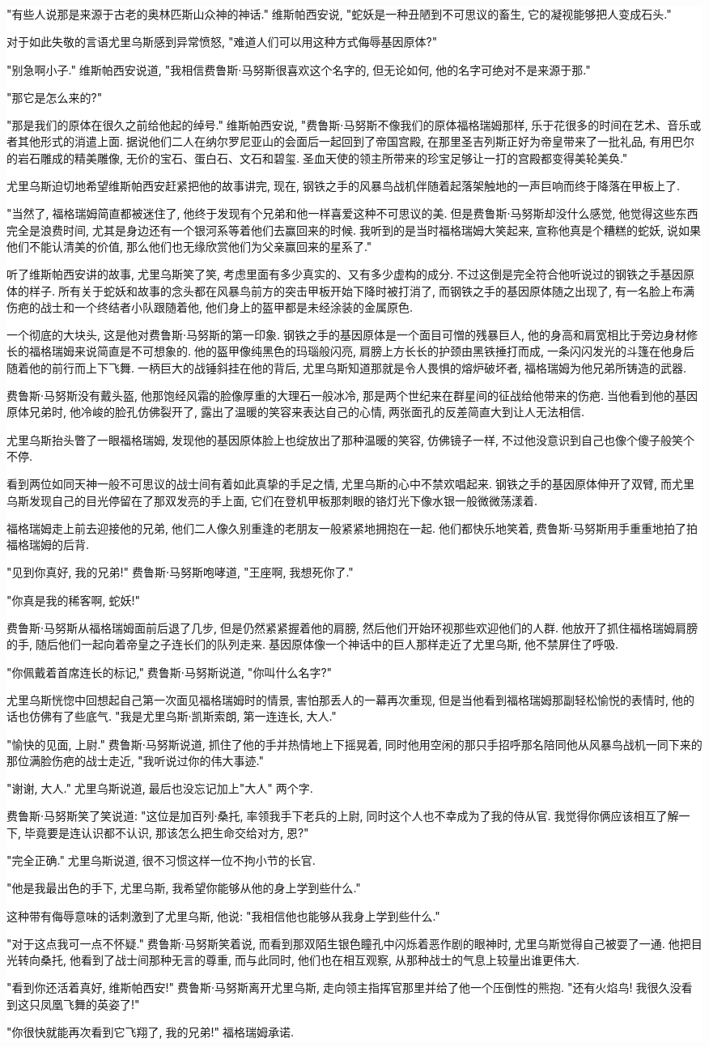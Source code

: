 "有些人说那是来源于古老的奥林匹斯山众神的神话." 维斯帕西安说, "蛇妖是一种丑陋到不可思议的畜生, 它的凝视能够把人变成石头."

对于如此失敬的言语尤里乌斯感到异常愤怒, "难道人们可以用这种方式侮辱基因原体?"

"别急啊小子." 维斯帕西安说道, "我相信费鲁斯·马努斯很喜欢这个名字的, 但无论如何, 他的名字可绝对不是来源于那."

"那它是怎么来的?"

"那是我们的原体在很久之前给他起的绰号." 维斯帕西安说, "费鲁斯·马努斯不像我们的原体福格瑞姆那样, 乐于花很多的时间在艺术、音乐或者其他形式的消遣上面. 据说他们二人在纳尔罗尼亚山的会面后一起回到了帝国宫殿, 在那里圣吉列斯正好为帝皇带来了一批礼品, 有用巴尔的岩石雕成的精美雕像, 无价的宝石、蛋白石、文石和碧玺. 圣血天使的领主所带来的珍宝足够让一打的宫殿都变得美轮美奂."

尤里乌斯迫切地希望维斯帕西安赶紧把他的故事讲完, 现在, 钢铁之手的风暴鸟战机伴随着起落架触地的一声巨响而终于降落在甲板上了.

"当然了, 福格瑞姆简直都被迷住了, 他终于发现有个兄弟和他一样喜爱这种不可思议的美. 但是费鲁斯·马努斯却没什么感觉, 他觉得这些东西完全是浪费时间, 尤其是身边还有一个银河系等着他们去赢回来的时候. 我听到的是当时福格瑞姆大笑起来, 宣称他真是个糟糕的蛇妖, 说如果他们不能认清美的价值, 那么他们也无缘欣赏他们为父亲赢回来的星系了."

听了维斯帕西安讲的故事, 尤里乌斯笑了笑, 考虑里面有多少真实的、又有多少虚构的成分. 不过这倒是完全符合他听说过的钢铁之手基因原体的样子. 所有关于蛇妖和故事的念头都在风暴鸟前方的突击甲板开始下降时被打消了, 而钢铁之手的基因原体随之出现了, 有一名脸上布满伤疤的战士和一个终结者小队跟随着他, 他们身上的盔甲都是未经涂装的金属原色.

一个彻底的大块头, 这是他对费鲁斯·马努斯的第一印象. 钢铁之手的基因原体是一个面目可憎的残暴巨人, 他的身高和肩宽相比于旁边身材修长的福格瑞姆来说简直是不可想象的. 他的盔甲像纯黑色的玛瑙般闪亮, 肩膀上方长长的护颈由黑铁捶打而成, 一条闪闪发光的斗篷在他身后随着他的前行而上下飞舞. 一柄巨大的战锤斜挂在他的背后, 尤里乌斯知道那就是令人畏惧的熔炉破坏者, 福格瑞姆为他兄弟所铸造的武器.

费鲁斯·马努斯没有戴头盔, 他那饱经风霜的脸像厚重的大理石一般冰冷, 那是两个世纪来在群星间的征战给他带来的伤疤. 当他看到他的基因原体兄弟时, 他冷峻的脸孔仿佛裂开了, 露出了温暖的笑容来表达自己的心情, 两张面孔的反差简直大到让人无法相信.

尤里乌斯抬头瞥了一眼福格瑞姆, 发现他的基因原体脸上也绽放出了那种温暖的笑容, 仿佛镜子一样, 不过他没意识到自己也像个傻子般笑个不停.

看到两位如同天神一般不可思议的战士间有着如此真挚的手足之情, 尤里乌斯的心中不禁欢唱起来. 钢铁之手的基因原体伸开了双臂, 而尤里乌斯发现自己的目光停留在了那双发亮的手上面, 它们在登机甲板那刺眼的铬灯光下像水银一般微微荡漾着.

福格瑞姆走上前去迎接他的兄弟, 他们二人像久别重逢的老朋友一般紧紧地拥抱在一起. 他们都快乐地笑着, 费鲁斯·马努斯用手重重地拍了拍福格瑞姆的后背.

"见到你真好, 我的兄弟!" 费鲁斯·马努斯咆哮道, "王座啊, 我想死你了."

"你真是我的稀客啊, 蛇妖!"

费鲁斯·马努斯从福格瑞姆面前后退了几步, 但是仍然紧紧握着他的肩膀, 然后他们开始环视那些欢迎他们的人群. 他放开了抓住福格瑞姆肩膀的手, 随后他们一起向着帝皇之子连长们的队列走来. 基因原体像一个神话中的巨人那样走近了尤里乌斯, 他不禁屏住了呼吸.

"你佩戴着首席连长的标记," 费鲁斯·马努斯说道, "你叫什么名字?"

尤里乌斯恍惚中回想起自己第一次面见福格瑞姆时的情景, 害怕那丢人的一幕再次重现, 但是当他看到福格瑞姆那副轻松愉悦的表情时, 他的话也仿佛有了些底气. "我是尤里乌斯·凯斯索朗, 第一连连长, 大人."

"愉快的见面, 上尉." 费鲁斯·马努斯说道, 抓住了他的手并热情地上下摇晃着, 同时他用空闲的那只手招呼那名陪同他从风暴鸟战机一同下来的那位满脸伤疤的战士走近, "我听说过你的伟大事迹."

"谢谢, 大人." 尤里乌斯说道, 最后也没忘记加上"大人" 两个字.

费鲁斯·马努斯笑了笑说道: "这位是加百列·桑托, 率领我手下老兵的上尉, 同时这个人也不幸成为了我的侍从官. 我觉得你俩应该相互了解一下, 毕竟要是连认识都不认识, 那该怎么把生命交给对方, 恩?"

"完全正确." 尤里乌斯说道, 很不习惯这样一位不拘小节的长官.

"他是我最出色的手下, 尤里乌斯, 我希望你能够从他的身上学到些什么."

这种带有侮辱意味的话刺激到了尤里乌斯, 他说: "我相信他也能够从我身上学到些什么."

"对于这点我可一点不怀疑." 费鲁斯·马努斯笑着说, 而看到那双陌生银色瞳孔中闪烁着恶作剧的眼神时, 尤里乌斯觉得自己被耍了一通. 他把目光转向桑托, 他看到了战士间那种无言的尊重, 而与此同时, 他们也在相互观察, 从那种战士的气息上较量出谁更伟大.

"看到你还活着真好, 维斯帕西安!" 费鲁斯·马努斯离开尤里乌斯, 走向领主指挥官那里并给了他一个压倒性的熊抱. "还有火焰鸟! 我很久没看到这只凤凰飞舞的英姿了!"

"你很快就能再次看到它飞翔了, 我的兄弟!" 福格瑞姆承诺.

[^1]: samayurn

[^2]: La-Venice

[^3]: Ipolida·Zigmanta

[^4]: Coralina Aseneca

[^5]: Xindor

[^6]: Tyrion

[^7]: Anteus

[^8]: Hellesopn
